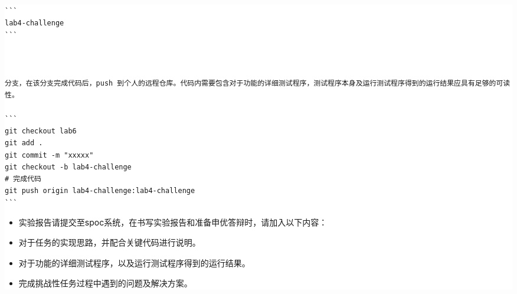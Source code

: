 
	```
	lab4-challenge
	```

	 

	分支，在该分支完成代码后，push 到个人的远程仓库。代码内需要包含对于功能的详细测试程序，测试程序本身及运行测试程序得到的运行结果应具有足够的可读性。

	```
	git checkout lab6
	git add .
	git commit -m "xxxxx"
	git checkout -b lab4-challenge
	# 完成代码
	git push origin lab4-challenge:lab4-challenge
	```

- 实验报告请提交至spoc系统，在书写实验报告和准备申优答辩时，请加入以下内容：

- 对于任务的实现思路，并配合关键代码进行说明。

- 对于功能的详细测试程序，以及运行测试程序得到的运行结果。

- 完成挑战性任务过程中遇到的问题及解决方案。